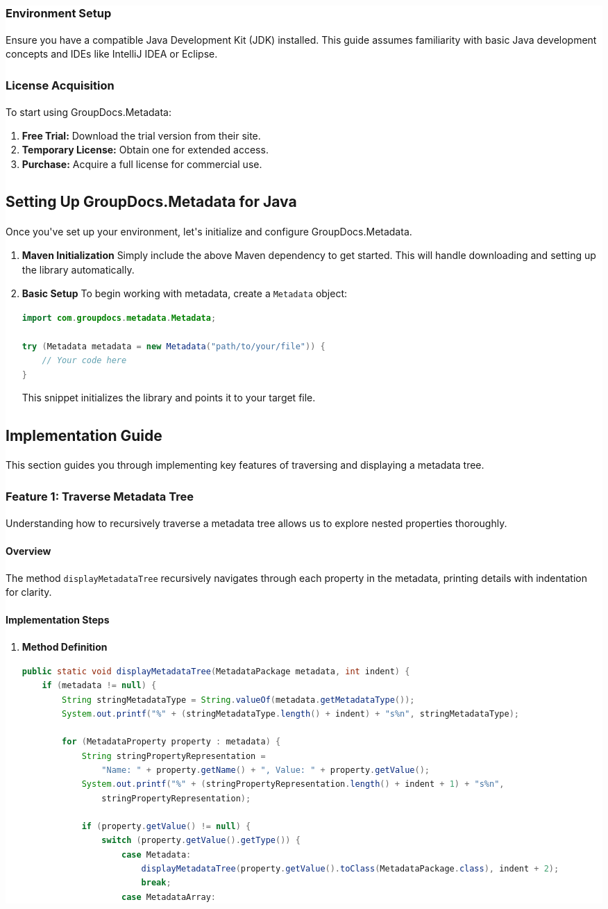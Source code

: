 ### Environment Setup
Ensure you have a compatible Java Development Kit (JDK) installed. This guide assumes familiarity with basic Java development concepts and IDEs like IntelliJ IDEA or Eclipse.

### License Acquisition
To start using GroupDocs.Metadata:
1. **Free Trial:** Download the trial version from their site.
2. **Temporary License:** Obtain one for extended access.
3. **Purchase:** Acquire a full license for commercial use.

## Setting Up GroupDocs.Metadata for Java
Once you've set up your environment, let's initialize and configure GroupDocs.Metadata.
1. **Maven Initialization**
   Simply include the above Maven dependency to get started. This will handle downloading and setting up the library automatically.
2. **Basic Setup**
   To begin working with metadata, create a `Metadata` object:

   ```java
   import com.groupdocs.metadata.Metadata;

   try (Metadata metadata = new Metadata("path/to/your/file")) {
       // Your code here
   }
   ```

   This snippet initializes the library and points it to your target file.

## Implementation Guide
This section guides you through implementing key features of traversing and displaying a metadata tree.

### Feature 1: Traverse Metadata Tree
Understanding how to recursively traverse a metadata tree allows us to explore nested properties thoroughly.

#### Overview
The method `displayMetadataTree` recursively navigates through each property in the metadata, printing details with indentation for clarity.

#### Implementation Steps
1. **Method Definition**
   ```java
   public static void displayMetadataTree(MetadataPackage metadata, int indent) {
       if (metadata != null) {
           String stringMetadataType = String.valueOf(metadata.getMetadataType());
           System.out.printf("%" + (stringMetadataType.length() + indent) + "s%n", stringMetadataType);

           for (MetadataProperty property : metadata) {
               String stringPropertyRepresentation = 
                   "Name: " + property.getName() + ", Value: " + property.getValue();
               System.out.printf("%" + (stringPropertyRepresentation.length() + indent + 1) + "s%n", 
                   stringPropertyRepresentation);

               if (property.getValue() != null) {
                   switch (property.getValue().getType()) {
                       case Metadata:
                           displayMetadataTree(property.getValue().toClass(MetadataPackage.class), indent + 2);
                           break;
                       case MetadataArray:
   ```